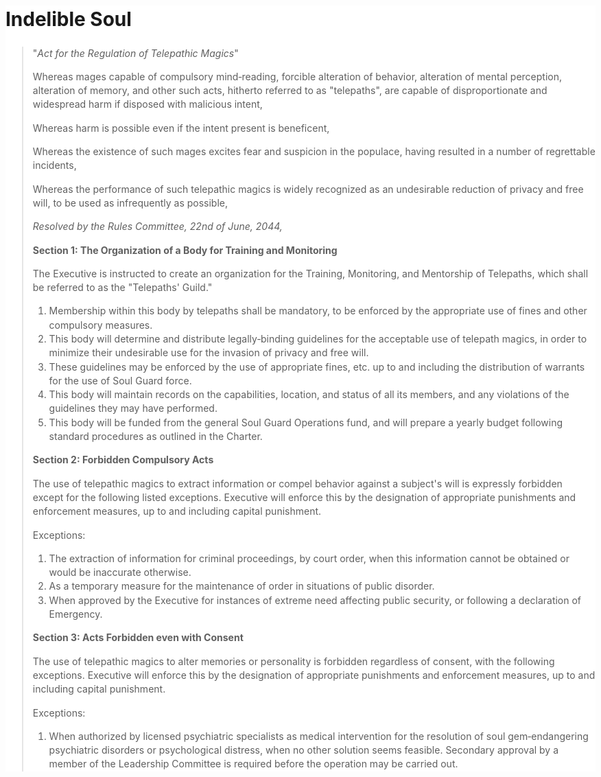 # Indelible Soul

> "*Act for the Regulation of Telepathic Magics*"
>
> Whereas mages capable of compulsory mind‐reading, forcible alteration of behavior, alteration of mental perception, alteration of memory, and other such acts, hitherto referred to as "telepaths", are capable of disproportionate and widespread harm if disposed with malicious intent,
>
> Whereas harm is possible even if the intent present is beneficent,
>
> Whereas the existence of such mages excites fear and suspicion in the populace, having resulted in a number of regrettable incidents,
>
> Whereas the performance of such telepathic magics is widely recognized as an undesirable reduction of privacy and free will, to be used as infrequently as possible,
>
> *Resolved by the Rules Committee, 22nd of June, 2044,*
>
> **Section 1: The Organization of a Body for Training and Monitoring**
>
> The Executive is instructed to create an organization for the Training, Monitoring, and Mentorship of Telepaths, which shall be referred to as the "Telepaths' Guild."
>
> 1.  Membership within this body by telepaths shall be mandatory, to be enforced by the appropriate use of fines and other compulsory measures.
> 2.  This body will determine and distribute legally‐binding guidelines for the acceptable use of telepath magics, in order to minimize their undesirable use for the invasion of privacy and free will.
> 3.  These guidelines may be enforced by the use of appropriate fines, etc. up to and including the distribution of warrants for the use of Soul Guard force.
> 4.  This body will maintain records on the capabilities, location, and status of all its members, and any violations of the guidelines they may have performed.
> 5.  This body will be funded from the general Soul Guard Operations fund, and will prepare a yearly budget following standard procedures as outlined in the Charter.
>
> **Section 2: Forbidden Compulsory Acts**
>
> The use of telepathic magics to extract information or compel behavior against a subject's will is expressly forbidden except for the following listed exceptions. Executive will enforce this by the designation of appropriate punishments and enforcement measures, up to and including capital punishment.
>
> Exceptions:
>
> 1.  The extraction of information for criminal proceedings, by court order, when this information cannot be obtained or would be inaccurate otherwise.
> 2.  As a temporary measure for the maintenance of order in situations of public disorder.
> 3.  When approved by the Executive for instances of extreme need affecting public security, or following a declaration of Emergency.
>
> **Section 3: Acts Forbidden even with Consent**
>
> The use of telepathic magics to alter memories or personality is forbidden regardless of consent, with the following exceptions. Executive will enforce this by the designation of appropriate punishments and enforcement measures, up to and including capital punishment.
>
> Exceptions:
>
> 1.  When authorized by licensed psychiatric specialists as medical intervention for the resolution of soul gem‐endangering psychiatric disorders or psychological distress, when no other solution seems feasible. Secondary approval by a member of the Leadership Committee is required before the operation may be carried out.